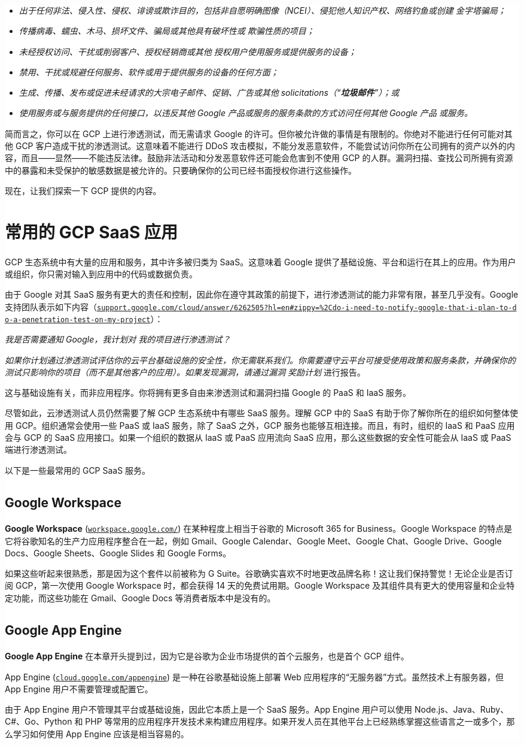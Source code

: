 +   *出于任何非法、侵入性、侵权、诽谤或欺诈目的，包括非自愿明确图像（NCEI）、侵犯他人知识产权、网络钓鱼或创建* *金字塔骗局；*

+   *传播病毒、蠕虫、木马、损坏文件、骗局或其他具有破坏性或* *欺骗性质的项目；*

+   *未经授权访问、干扰或削弱客户、授权经销商或其他* *授权用户使用服务或提供服务的设备；*

+   *禁用、干扰或规避任何服务、软件或用于提供服务的设备的任何方面；*

+   *生成、传播、发布或促进未经请求的大宗电子邮件、促销、广告或其他 solicitations（“**垃圾邮件**”）；或*

+   *使用服务或与服务提供的任何接口，以违反其他 Google 产品或服务的服务条款的方式访问任何其他 Google 产品* *或服务。*

简而言之，你可以在 GCP 上进行渗透测试，而无需请求 Google 的许可。但你被允许做的事情是有限制的。你绝对不能进行任何可能对其他 GCP 客户造成干扰的渗透测试。这意味着不能进行 DDoS 攻击模拟，不能分发恶意软件，不能尝试访问你所在公司拥有的资产以外的内容，而且——显然——不能违反法律。鼓励非法活动和分发恶意软件还可能会危害到不使用 GCP 的人群。漏洞扫描、查找公司所拥有资源中的暴露和未受保护的敏感数据是被允许的。只要确保你的公司已经书面授权你进行这些操作。

现在，让我们探索一下 GCP 提供的内容。

# 常用的 GCP SaaS 应用

GCP 生态系统中有大量的应用和服务，其中许多被归类为 SaaS。这意味着 Google 提供了基础设施、平台和运行在其上的应用。作为用户或组织，你只需对输入到应用中的代码或数据负责。

由于 Google 对其 SaaS 服务有更大的责任和控制，因此你在遵守其政策的前提下，进行渗透测试的能力非常有限，甚至几乎没有。Google 支持团队表示如下内容（[`support.google.com/cloud/answer/6262505?hl=en#zippy=%2Cdo-i-need-to-notify-google-that-i-plan-to-do-a-penetration-test-on-my-project`](https://support.google.com/cloud/answer/6262505?hl=en#zippy=%2Cdo-i-need-to-notify-google-that-i-plan-to-do-a-penetration-test-on-my-project)）：

*我是否需要通知 Google，我计划对* *我的项目进行渗透测试？*

*如果你计划通过渗透测试评估你的云平台基础设施的安全性，你无需联系我们。你需要遵守云平台可接受使用政策和服务条款，并确保你的测试只影响你的项目（而不是其他客户的应用）。如果发现漏洞，请通过漏洞* *奖励计划* 进行报告。

这与基础设施有关，而非应用程序。你将拥有更多自由来渗透测试和漏洞扫描 Google 的 PaaS 和 IaaS 服务。

尽管如此，云渗透测试人员仍然需要了解 GCP 生态系统中有哪些 SaaS 服务。理解 GCP 中的 SaaS 有助于你了解你所在的组织如何整体使用 GCP。组织通常会使用一些 PaaS 或 IaaS 服务，除了 SaaS 之外，GCP 服务也能够互相连接。而且，有时，组织的 IaaS 和 PaaS 应用会与 GCP 的 SaaS 应用接口。如果一个组织的数据从 IaaS 或 PaaS 应用流向 SaaS 应用，那么这些数据的安全性可能会从 IaaS 或 PaaS 端进行渗透测试。

以下是一些最常用的 GCP SaaS 服务。

## Google Workspace

**Google Workspace** ([`workspace.google.com/`](https://workspace.google.com/)) 在某种程度上相当于谷歌的 Microsoft 365 for Business。Google Workspace 的特点是它将谷歌知名的生产力应用程序整合在一起，例如 Gmail、Google Calendar、Google Meet、Google Chat、Google Drive、Google Docs、Google Sheets、Google Slides 和 Google Forms。

如果这些听起来很熟悉，那是因为这个套件以前被称为 G Suite。谷歌确实喜欢不时地更改品牌名称！这让我们保持警觉！无论企业是否订阅 GCP，第一次使用 Google Workspace 时，都会获得 14 天的免费试用期。Google Workspace 及其组件具有更大的使用容量和企业特定功能，而这些功能在 Gmail、Google Docs 等消费者版本中是没有的。

## Google App Engine

**Google App Engine** 在本章开头提到过，因为它是谷歌为企业市场提供的首个云服务，也是首个 GCP 组件。

App Engine ([`cloud.google.com/appengine`](https://cloud.google.com/appengine)) 是一种在谷歌基础设施上部署 Web 应用程序的“无服务器”方式。虽然技术上有服务器，但 App Engine 用户不需要管理或配置它。

由于 App Engine 用户不管理其平台或基础设施，因此它本质上是一个 SaaS 服务。App Engine 用户可以使用 Node.js、Java、Ruby、C#、Go、Python 和 PHP 等常用的应用程序开发技术来构建应用程序。如果开发人员在其他平台上已经熟练掌握这些语言之一或多个，那么学习如何使用 App Engine 应该是相当容易的。
